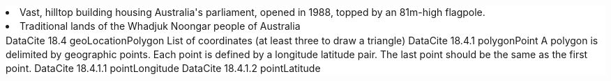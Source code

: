 <li>Vast, hilltop building housing Australia's parliament, opened in 1988, topped by an 81m-high flagpole.

<li>Traditional lands of the Whadjuk Noongar people of Australia
</li>
</ul>
   </td>
   <td>
   </td>
   <td>
   </td>
  </tr>
  <tr>
   <td>DataCite 18.4 geoLocationPolygon
   </td>
   <td>
   </td>
   <td>List of coordinates (at least three to draw a triangle)
   </td>
   <td>
   </td>
   <td>
   </td>
   <td>
   </td>
  </tr>
  <tr>
   <td>DataCite 18.4.1 polygonPoint
   </td>
   <td>
   </td>
   <td>
   </td>
   <td>
   </td>
   <td>
   </td>
   <td>A polygon is delimited by geographic points. Each point is defined by a longitude latitude pair. The last point should be the same as the first point.
   </td>
  </tr>
  <tr>
   <td>DataCite 18.4.1.1 pointLongitude
   </td>
   <td>
   </td>
   <td>
   </td>
   <td>
   </td>
   <td>
   </td>
   <td>
   </td>
  </tr>
  <tr>
   <td>DataCite 18.4.1.2 pointLatitude
   </td>
   <td>
   </td>
   <td>
   </td>
   <td>
   </td>